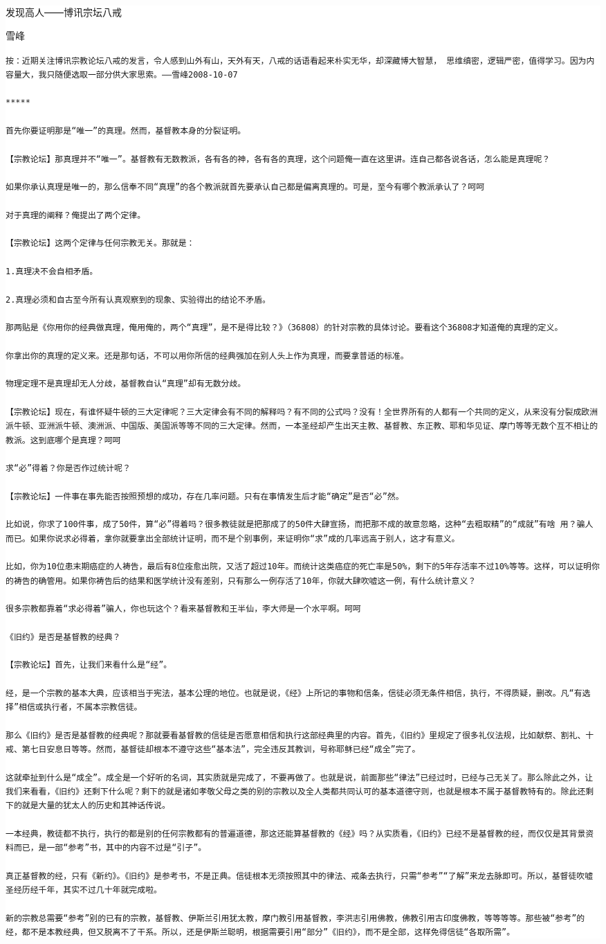 发现高人——博讯宗坛八戒

雪峰


    按：近期关注博讯宗教论坛八戒的发言，令人感到山外有山，天外有天，八戒的话语看起来朴实无华，却深藏博大智慧， 思维缜密，逻辑严密，值得学习。因为内容量大，我只随便选取一部分供大家思索。——雪峰2008-10-07

    *****

    首先你要证明那是“唯一”的真理。然而，基督教本身的分裂证明。

    【宗教论坛】那真理并不“唯一”。基督教有无数教派，各有各的神，各有各的真理，这个问题俺一直在这里讲。连自己都各说各话，怎么能是真理呢？

    如果你承认真理是唯一的，那么信奉不同“真理”的各个教派就首先要承认自己都是偏离真理的。可是，至今有哪个教派承认了？呵呵

    对于真理的阐释？俺提出了两个定律。

    【宗教论坛】这两个定律与任何宗教无关。那就是：
  
    1.真理决不会自相矛盾。

    2.真理必须和自古至今所有认真观察到的现象、实验得出的结论不矛盾。

    那两贴是《你用你的经典做真理，俺用俺的，两个“真理”，是不是得比较？》（36808）的针对宗教的具体讨论。要看这个36808才知道俺的真理的定义。

    你拿出你的真理的定义来。还是那句话，不可以用你所信的经典强加在别人头上作为真理，而要拿普适的标准。

    物理定理不是真理却无人分歧，基督教自认“真理”却有无数分歧。

    【宗教论坛】现在，有谁怀疑牛顿的三大定律呢？三大定律会有不同的解释吗？有不同的公式吗？没有！全世界所有的人都有一个共同的定义，从来没有分裂成欧洲派牛顿、亚洲派牛顿、澳洲派、中国版、美国派等等不同的三大定律。然而，一本圣经却产生出天主教、基督教、东正教、耶和华见证、摩门等等无数个互不相让的教派。这到底哪个是真理？呵呵

    求“必”得着？你是否作过统计呢？

    【宗教论坛】一件事在事先能否按照预想的成功，存在几率问题。只有在事情发生后才能“确定”是否“必”然。

    比如说，你求了100件事，成了50件，算“必”得着吗？很多教徒就是把那成了的50件大肆宣扬，而把那不成的故意忽略，这种“去粗取精”的“成就”有啥 用？骗人而已。如果你说求必得着，拿你就要拿出全部统计证明，而不是个别事例，来证明你“求”成的几率远高于别人，这才有意义。

    比如，你为10位患末期癌症的人祷告，最后有8位痊愈出院，又活了超过10年。而统计这类癌症的死亡率是50%，剩下的5年存活率不过10%等等。这样，可以证明你的祷告的确管用。如果你祷告后的结果和医学统计没有差别，只有那么一例存活了10年，你就大肆吹嘘这一例，有什么统计意义？

    很多宗教都靠着“求必得着”骗人，你也玩这个？看来基督教和王半仙，李大师是一个水平啊。呵呵

    《旧约》是否是基督教的经典？

    【宗教论坛】首先，让我们来看什么是“经”。

    经，是一个宗教的基本大典，应该相当于宪法，基本公理的地位。也就是说，《经》上所记的事物和信条，信徒必须无条件相信，执行，不得质疑，删改。凡“有选择”相信或执行者，不属本宗教信徒。

    那么《旧约》是否是基督教的经典呢？那就要看基督教的信徒是否愿意相信和执行这部经典里的内容。首先，《旧约》里规定了很多礼仪法规，比如献祭、割礼、十戒、第七日安息日等等。然而，基督徒却根本不遵守这些“基本法”，完全违反其教训，号称耶稣已经“成全”完了。

    这就牵扯到什么是“成全”。成全是一个好听的名词，其实质就是完成了，不要再做了。也就是说，前面那些“律法”已经过时，已经与己无关了。那么除此之外，让我们来看看，《旧约》还剩下什么呢？剩下的就是诸如孝敬父母之类的别的宗教以及全人类都共同认可的基本道德守则，也就是根本不属于基督教特有的。除此还剩下的就是大量的犹太人的历史和其神话传说。

    一本经典，教徒都不执行，执行的都是别的任何宗教都有的普遍道德，那这还能算基督教的《经》吗？从实质看，《旧约》已经不是基督教的经，而仅仅是其背景资料而已，是一部“参考”书，其中的内容不过是“引子”。

    真正基督教的经，只有《新约》。《旧约》是参考书，不是正典。信徒根本无须按照其中的律法、戒条去执行，只需“参考”“了解”来龙去脉即可。所以，基督徒吹嘘圣经历经千年，其实不过几十年就完成啦。

    新的宗教总需要“参考”别的已有的宗教，基督教、伊斯兰引用犹太教，摩门教引用基督教，李洪志引用佛教，佛教引用古印度佛教，等等等等。那些被“参考”的经，都不是本教经典，但又脱离不了干系。所以，还是伊斯兰聪明，根据需要引用“部分”《旧约》，而不是全部，这样免得信徒“各取所需”。
